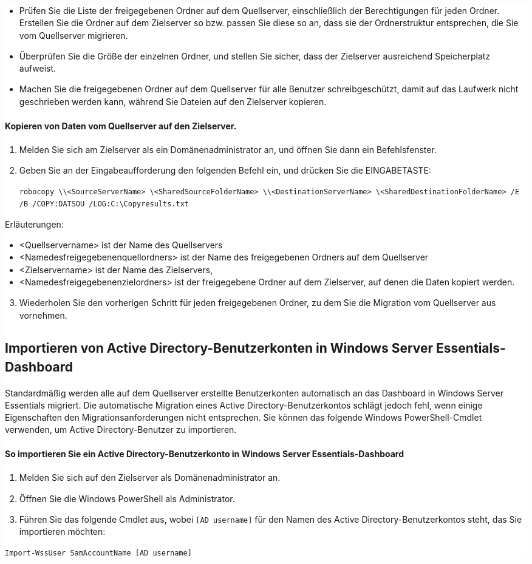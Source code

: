 - Prüfen Sie die Liste der freigegebenen Ordner auf dem Quellserver, einschließlich der Berechtigungen für jeden Ordner. Erstellen Sie die Ordner auf dem Zielserver so bzw. passen Sie diese so an, dass sie der Ordnerstruktur entsprechen, die Sie vom Quellserver migrieren. 

- Überprüfen Sie die Größe der einzelnen Ordner, und stellen Sie sicher, dass der Zielserver ausreichend Speicherplatz aufweist. 

- Machen Sie die freigegebenen Ordner auf dem Quellserver für alle Benutzer schreibgeschützt, damit auf das Laufwerk nicht geschrieben werden kann, während Sie Dateien auf den Zielserver kopieren. 

#### <a name="to-copy-data-from-the-source-server-to-the-destination-server"></a>Kopieren von Daten vom Quellserver auf den Zielserver. 

1. Melden Sie sich am Zielserver als ein Domänenadministrator an, und öffnen Sie dann ein Befehlsfenster. 

2. Geben Sie an der Eingabeaufforderung den folgenden Befehl ein, und drücken Sie die EINGABETASTE: 

    `robocopy \\<SourceServerName> \<SharedSourceFolderName> \\<DestinationServerName> \<SharedDestinationFolderName> /E /B /COPY:DATSOU /LOG:C:\Copyresults.txt`
 
 Erläuterungen:
 - \<Quellservername\> ist der Name des Quellservers
 - \<Namedesfreigegebenenquellordners\> ist der Name des freigegebenen Ordners auf dem Quellserver
 - \<Zielservername\> ist der Name des Zielservers,
 - \<Namedesfreigegebenenzielordners\> ist der freigegebene Ordner auf dem Zielserver, auf denen die Daten kopiert werden. 

3. Wiederholen Sie den vorherigen Schritt für jeden freigegebenen Ordner, zu dem Sie die Migration vom Quellserver aus vornehmen. 

## <a name="import-active-directory-user-accounts-to-the-windows-server-essentials-dashboard"></a>Importieren von Active Directory-Benutzerkonten in Windows Server Essentials-Dashboard
 Standardmäßig werden alle auf dem Quellserver erstellte Benutzerkonten automatisch an das Dashboard in Windows Server Essentials migriert. Die automatische Migration eines Active Directory-Benutzerkontos schlägt jedoch fehl, wenn einige Eigenschaften den Migrationsanforderungen nicht entsprechen. Sie können das folgende Windows PowerShell-Cmdlet verwenden, um Active Directory-Benutzer zu importieren. 
 
#### <a name="to-import-an-active-directory-user-account-to-the-windows-server-essentials-dashboard"></a>So importieren Sie ein Active Directory-Benutzerkonto in Windows Server Essentials-Dashboard
 
1. Melden Sie sich auf den Zielserver als Domänenadministrator an. 
 
2. Öffnen Sie die Windows PowerShell als Administrator. 
 
3. Führen Sie das folgende Cmdlet aus, wobei `[AD username]` für den Namen des Active Directory-Benutzerkontos steht, das Sie importieren möchten: 
 
 `Import-WssUser SamAccountName [AD username]` 
 